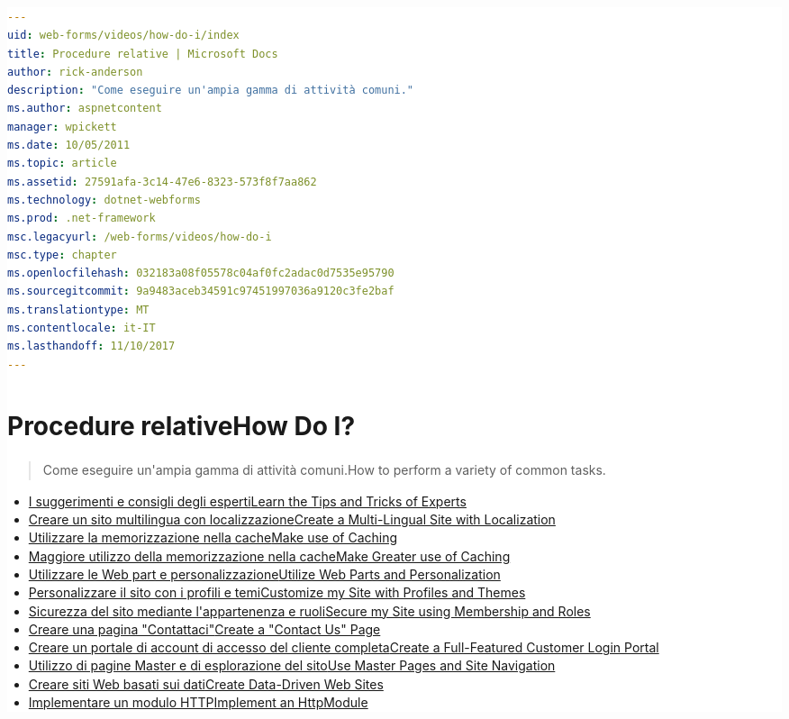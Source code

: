 ```yaml
---
uid: web-forms/videos/how-do-i/index
title: Procedure relative | Microsoft Docs
author: rick-anderson
description: "Come eseguire un'ampia gamma di attività comuni."
ms.author: aspnetcontent
manager: wpickett
ms.date: 10/05/2011
ms.topic: article
ms.assetid: 27591afa-3c14-47e6-8323-573f8f7aa862
ms.technology: dotnet-webforms
ms.prod: .net-framework
msc.legacyurl: /web-forms/videos/how-do-i
msc.type: chapter
ms.openlocfilehash: 032183a08f05578c04af0fc2adac0d7535e95790
ms.sourcegitcommit: 9a9483aceb34591c97451997036a9120c3fe2baf
ms.translationtype: MT
ms.contentlocale: it-IT
ms.lasthandoff: 11/10/2017
---
```

<a name="how-do-i"></a><span data-ttu-id="5f8c5-104">Procedure relative</span><span class="sxs-lookup"><span data-stu-id="5f8c5-104">How Do I?</span></span>
====================
> <span data-ttu-id="5f8c5-105">Come eseguire un'ampia gamma di attività comuni.</span><span class="sxs-lookup"><span data-stu-id="5f8c5-105">How to perform a variety of common tasks.</span></span>


- [<span data-ttu-id="5f8c5-106">I suggerimenti e consigli degli esperti</span><span class="sxs-lookup"><span data-stu-id="5f8c5-106">Learn the Tips and Tricks of Experts</span></span>](how-do-i-learn-the-tips-and-tricks-of-experts.md)
- [<span data-ttu-id="5f8c5-107">Creare un sito multilingua con localizzazione</span><span class="sxs-lookup"><span data-stu-id="5f8c5-107">Create a Multi-Lingual Site with Localization</span></span>](how-do-i-create-a-multi-lingual-site-with-localization.md)
- [<span data-ttu-id="5f8c5-108">Utilizzare la memorizzazione nella cache</span><span class="sxs-lookup"><span data-stu-id="5f8c5-108">Make use of Caching</span></span>](how-do-i-make-use-of-caching.md)
- [<span data-ttu-id="5f8c5-109">Maggiore utilizzo della memorizzazione nella cache</span><span class="sxs-lookup"><span data-stu-id="5f8c5-109">Make Greater use of Caching</span></span>](how-do-i-make-greater-use-of-caching.md)
- [<span data-ttu-id="5f8c5-110">Utilizzare le Web part e personalizzazione</span><span class="sxs-lookup"><span data-stu-id="5f8c5-110">Utilize Web Parts and Personalization</span></span>](how-do-i-utilize-web-parts-and-personalization.md)
- [<span data-ttu-id="5f8c5-111">Personalizzare il sito con i profili e temi</span><span class="sxs-lookup"><span data-stu-id="5f8c5-111">Customize my Site with Profiles and Themes</span></span>](how-do-i-customize-my-site-with-profiles-and-themes.md)
- [<span data-ttu-id="5f8c5-112">Sicurezza del sito mediante l'appartenenza e ruoli</span><span class="sxs-lookup"><span data-stu-id="5f8c5-112">Secure my Site using Membership and Roles</span></span>](how-do-i-secure-my-site-using-membership-and-roles.md)
- [<span data-ttu-id="5f8c5-113">Creare una pagina "Contattaci"</span><span class="sxs-lookup"><span data-stu-id="5f8c5-113">Create a "Contact Us" Page</span></span>](how-do-i-create-a-contact-us-page.md)
- [<span data-ttu-id="5f8c5-114">Creare un portale di account di accesso del cliente completa</span><span class="sxs-lookup"><span data-stu-id="5f8c5-114">Create a Full-Featured Customer Login Portal</span></span>](how-do-i-create-a-full-featured-customer-login-portal.md)
- [<span data-ttu-id="5f8c5-115">Utilizzo di pagine Master e di esplorazione del sito</span><span class="sxs-lookup"><span data-stu-id="5f8c5-115">Use Master Pages and Site Navigation</span></span>](how-do-i-use-master-pages-and-site-navigation.md)
- [<span data-ttu-id="5f8c5-116">Creare siti Web basati sui dati</span><span class="sxs-lookup"><span data-stu-id="5f8c5-116">Create Data-Driven Web Sites</span></span>](how-do-i-create-data-driven-web-sites.md)
- [<span data-ttu-id="5f8c5-117">Implementare un modulo HTTP</span><span class="sxs-lookup"><span data-stu-id="5f8c5-117">Implement an HttpModule</span></span>](how-do-i-implement-an-httpmodule.md)